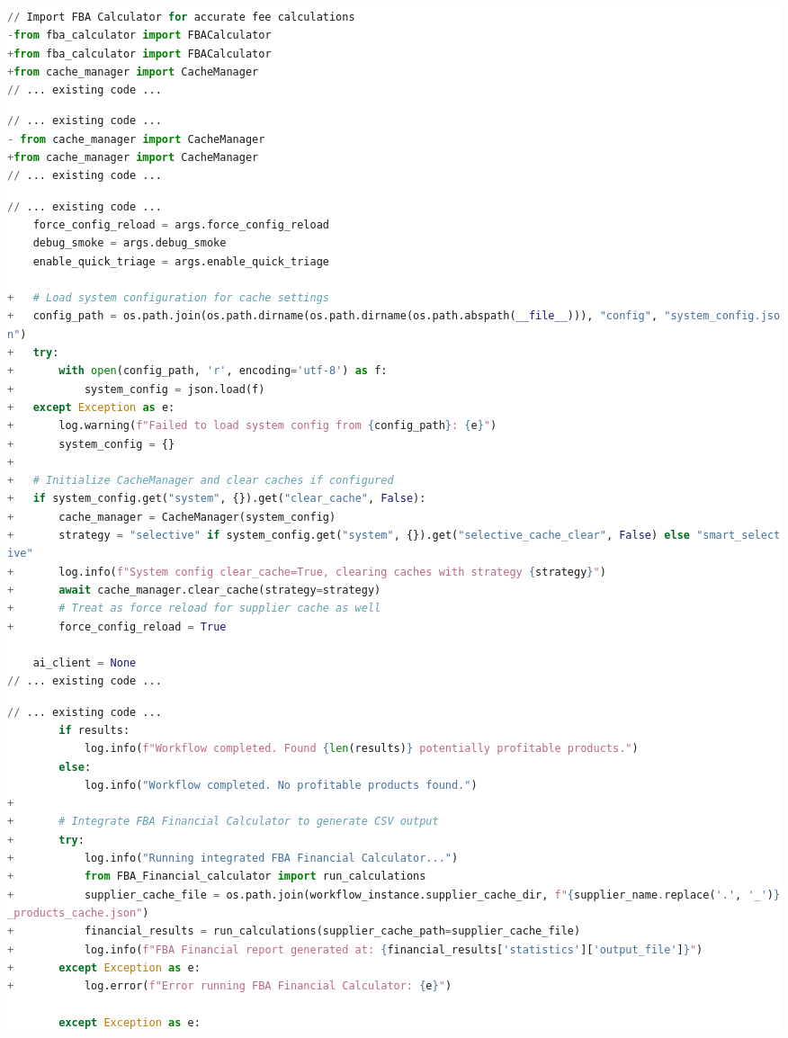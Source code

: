 ```python
// Import FBA Calculator for accurate fee calculations
-from fba_calculator import FBACalculator
+from fba_calculator import FBACalculator
+from cache_manager import CacheManager
// ... existing code ...
```

```python
// ... existing code ...
- from cache_manager import CacheManager
+from cache_manager import CacheManager
// ... existing code ...
```

```python
// ... existing code ...
    force_config_reload = args.force_config_reload
    debug_smoke = args.debug_smoke
    enable_quick_triage = args.enable_quick_triage

+   # Load system configuration for cache settings
+   config_path = os.path.join(os.path.dirname(os.path.dirname(os.path.abspath(__file__))), "config", "system_config.json")
+   try:
+       with open(config_path, 'r', encoding='utf-8') as f:
+           system_config = json.load(f)
+   except Exception as e:
+       log.warning(f"Failed to load system config from {config_path}: {e}")
+       system_config = {}
+
+   # Initialize CacheManager and clear caches if configured
+   if system_config.get("system", {}).get("clear_cache", False):
+       cache_manager = CacheManager(system_config)
+       strategy = "selective" if system_config.get("system", {}).get("selective_cache_clear", False) else "smart_selective"
+       log.info(f"System config clear_cache=True, clearing caches with strategy {strategy}")
+       await cache_manager.clear_cache(strategy=strategy)
+       # Treat as force reload for supplier cache as well
+       force_config_reload = True

    ai_client = None
// ... existing code ...
```

```python
// ... existing code ...
        if results: 
            log.info(f"Workflow completed. Found {len(results)} potentially profitable products.")
        else: 
            log.info("Workflow completed. No profitable products found.")
+
+       # Integrate FBA Financial Calculator to generate CSV output
+       try:
+           log.info("Running integrated FBA Financial Calculator...")
+           from FBA_Financial_calculator import run_calculations
+           supplier_cache_file = os.path.join(workflow_instance.supplier_cache_dir, f"{supplier_name.replace('.', '_')}_products_cache.json")
+           financial_results = run_calculations(supplier_cache_path=supplier_cache_file)
+           log.info(f"FBA Financial report generated at: {financial_results['statistics']['output_file']}")
+       except Exception as e:
+           log.error(f"Error running FBA Financial Calculator: {e}")

        except Exception as e:
```
